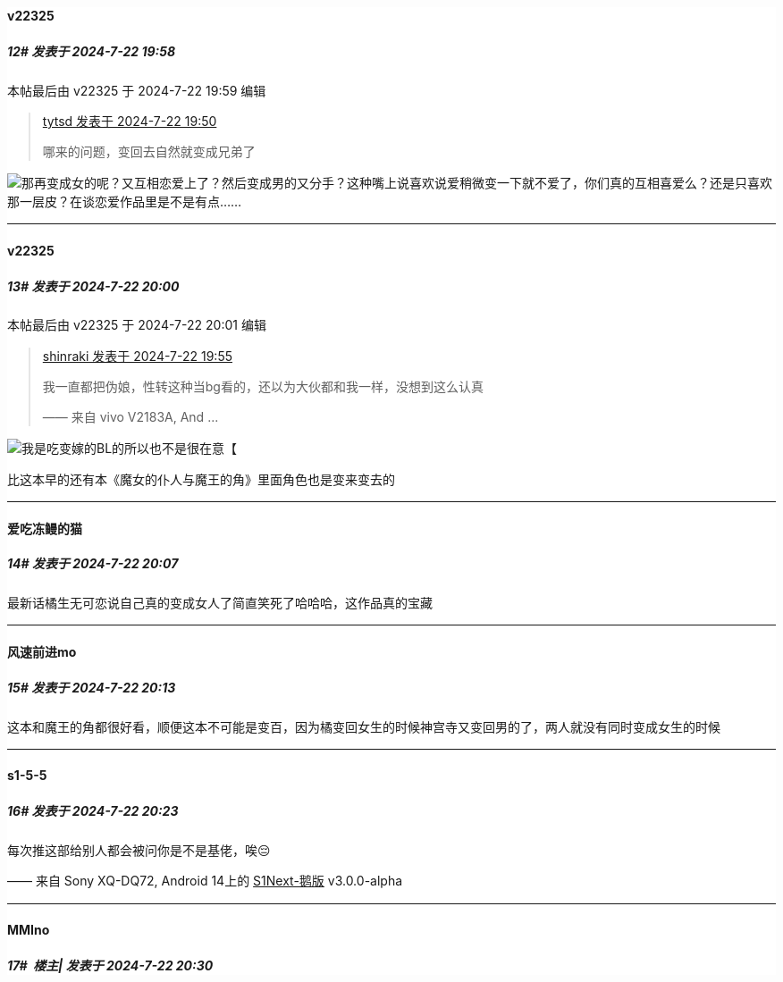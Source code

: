 ####  v22325  
##### 12#       发表于 2024-7-22 19:58

 本帖最后由 v22325 于 2024-7-22 19:59 编辑 
<blockquote><a href="httphttps://bbs.saraba1st.com/2b/forum.php?mod=redirect&amp;goto=findpost&amp;pid=65667156&amp;ptid=2192374" target="_blank">tytsd 发表于 2024-7-22 19:50</a>

哪来的问题，变回去自然就变成兄弟了</blockquote>
<img src="https://static.saraba1st.com/image/smiley/face2017/067.png" referrerpolicy="no-referrer">那再变成女的呢？又互相恋爱上了？然后变成男的又分手？这种嘴上说喜欢说爱稍微变一下就不爱了，你们真的互相喜爱么？还是只喜欢那一层皮？在谈恋爱作品里是不是有点……

*****

####  v22325  
##### 13#       发表于 2024-7-22 20:00

 本帖最后由 v22325 于 2024-7-22 20:01 编辑 
<blockquote><a href="httphttps://bbs.saraba1st.com/2b/forum.php?mod=redirect&amp;goto=findpost&amp;pid=65667202&amp;ptid=2192374" target="_blank">shinraki 发表于 2024-7-22 19:55</a>

我一直都把伪娘，性转这种当bg看的，还以为大伙都和我一样，没想到这么认真

—— 来自 vivo V2183A, And ...</blockquote>
<img src="https://static.saraba1st.com/image/smiley/face2017/067.png" referrerpolicy="no-referrer">我是吃变嫁的BL的所以也不是很在意【 

比这本早的还有本《魔女的仆人与魔王的角》里面角色也是变来变去的

*****

####  爱吃冻鳗的猫  
##### 14#       发表于 2024-7-22 20:07

最新话橘生无可恋说自己真的变成女人了简直笑死了哈哈哈，这作品真的宝藏

*****

####  风速前进mo  
##### 15#       发表于 2024-7-22 20:13

这本和魔王的角都很好看，顺便这本不可能是变百，因为橘变回女生的时候神宫寺又变回男的了，两人就没有同时变成女生的时候

*****

####  s1-5-5  
##### 16#       发表于 2024-7-22 20:23

每次推这部给别人都会被问你是不是基佬，唉😔

—— 来自 Sony XQ-DQ72, Android 14上的 [S1Next-鹅版](https://github.com/ykrank/S1-Next/releases) v3.0.0-alpha

*****

####  MMIno  
##### 17#         楼主| 发表于 2024-7-22 20:30

